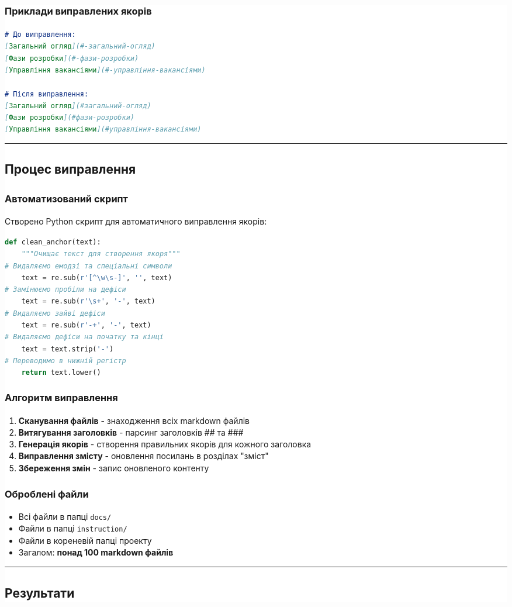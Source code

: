 ### **Приклади виправлених якорів**
```markdown
# До виправлення:
[Загальний огляд](#-загальний-огляд)
[Фази розробки](#-фази-розробки)
[Управління вакансіями](#-управління-вакансіями)

# Після виправлення:
[Загальний огляд](#загальний-огляд)
[Фази розробки](#фази-розробки)
[Управління вакансіями](#управління-вакансіями)
```

---

## Процес виправлення

### **Автоматизований скрипт**
Створено Python скрипт для автоматичного виправлення якорів:

```python
def clean_anchor(text):
    """Очищає текст для створення якоря"""
# Видаляємо емодзі та спеціальні символи
    text = re.sub(r'[^\w\s-]', '', text)
# Замінюємо пробіли на дефіси
    text = re.sub(r'\s+', '-', text)
# Видаляємо зайві дефіси
    text = re.sub(r'-+', '-', text)
# Видаляємо дефіси на початку та кінці
    text = text.strip('-')
# Переводимо в нижній регістр
    return text.lower()
```

### **Алгоритм виправлення**
1. **Сканування файлів** - знаходження всіх markdown файлів
2. **Витягування заголовків** - парсинг заголовків ## та ###
3. **Генерація якорів** - створення правильних якорів для кожного заголовка
4. **Виправлення змісту** - оновлення посилань в розділах "зміст"
5. **Збереження змін** - запис оновленого контенту

### **Оброблені файли**
- Всі файли в папці `docs/`
- Файли в папці `instruction/`
- Файли в кореневій папці проекту
- Загалом: **понад 100 markdown файлів**

---

## Результати
